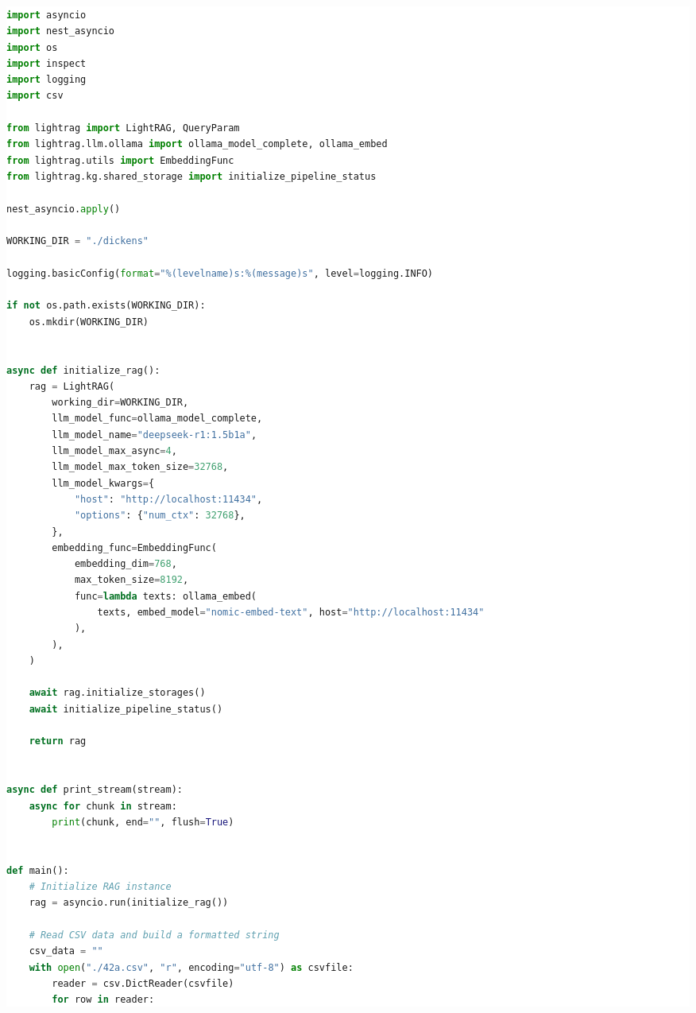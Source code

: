 

``` python
import asyncio
import nest_asyncio
import os
import inspect
import logging
import csv

from lightrag import LightRAG, QueryParam
from lightrag.llm.ollama import ollama_model_complete, ollama_embed
from lightrag.utils import EmbeddingFunc
from lightrag.kg.shared_storage import initialize_pipeline_status

nest_asyncio.apply()

WORKING_DIR = "./dickens"

logging.basicConfig(format="%(levelname)s:%(message)s", level=logging.INFO)

if not os.path.exists(WORKING_DIR):
    os.mkdir(WORKING_DIR)


async def initialize_rag():
    rag = LightRAG(
        working_dir=WORKING_DIR,
        llm_model_func=ollama_model_complete,
        llm_model_name="deepseek-r1:1.5b1a",
        llm_model_max_async=4,
        llm_model_max_token_size=32768,
        llm_model_kwargs={
            "host": "http://localhost:11434",
            "options": {"num_ctx": 32768},
        },
        embedding_func=EmbeddingFunc(
            embedding_dim=768,
            max_token_size=8192,
            func=lambda texts: ollama_embed(
                texts, embed_model="nomic-embed-text", host="http://localhost:11434"
            ),
        ),
    )

    await rag.initialize_storages()
    await initialize_pipeline_status()

    return rag


async def print_stream(stream):
    async for chunk in stream:
        print(chunk, end="", flush=True)


def main():
    # Initialize RAG instance
    rag = asyncio.run(initialize_rag())

    # Read CSV data and build a formatted string
    csv_data = ""
    with open("./42a.csv", "r", encoding="utf-8") as csvfile:
        reader = csv.DictReader(csvfile)
        for row in reader:
```